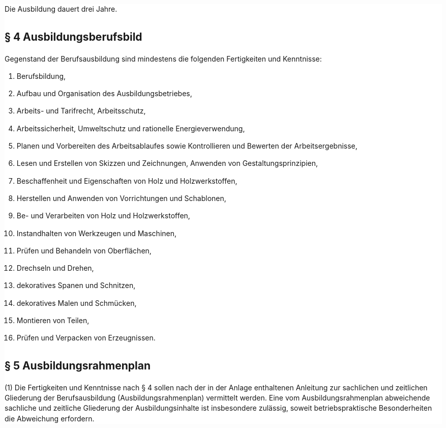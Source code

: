 Die Ausbildung dauert drei Jahre.


## § 4 Ausbildungsberufsbild

Gegenstand der Berufsausbildung sind mindestens die folgenden
Fertigkeiten und Kenntnisse:

1.  Berufsbildung,


2.  Aufbau und Organisation des Ausbildungsbetriebes,


3.  Arbeits- und Tarifrecht, Arbeitsschutz,


4.  Arbeitssicherheit, Umweltschutz und rationelle Energieverwendung,


5.  Planen und Vorbereiten des Arbeitsablaufes sowie Kontrollieren und
    Bewerten der Arbeitsergebnisse,


6.  Lesen und Erstellen von Skizzen und Zeichnungen, Anwenden von
    Gestaltungsprinzipien,


7.  Beschaffenheit und Eigenschaften von Holz und Holzwerkstoffen,


8.  Herstellen und Anwenden von Vorrichtungen und Schablonen,


9.  Be- und Verarbeiten von Holz und Holzwerkstoffen,


10. Instandhalten von Werkzeugen und Maschinen,


11. Prüfen und Behandeln von Oberflächen,


12. Drechseln und Drehen,


13. dekoratives Spanen und Schnitzen,


14. dekoratives Malen und Schmücken,


15. Montieren von Teilen,


16. Prüfen und Verpacken von Erzeugnissen.





## § 5 Ausbildungsrahmenplan

(1) Die Fertigkeiten und Kenntnisse nach § 4 sollen nach der in der
Anlage enthaltenen Anleitung zur sachlichen und zeitlichen Gliederung
der Berufsausbildung (Ausbildungsrahmenplan) vermittelt werden. Eine
vom Ausbildungsrahmenplan abweichende sachliche und zeitliche
Gliederung der Ausbildungsinhalte ist insbesondere zulässig, soweit
betriebspraktische Besonderheiten die Abweichung erfordern.
